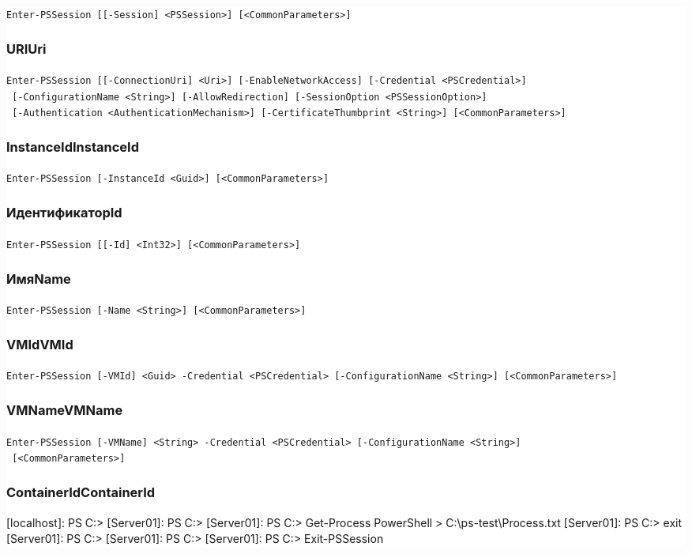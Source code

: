 ```
Enter-PSSession [[-Session] <PSSession>] [<CommonParameters>]
```

### <span data-ttu-id="95650-109">URI</span><span class="sxs-lookup"><span data-stu-id="95650-109">Uri</span></span>

```
Enter-PSSession [[-ConnectionUri] <Uri>] [-EnableNetworkAccess] [-Credential <PSCredential>]
 [-ConfigurationName <String>] [-AllowRedirection] [-SessionOption <PSSessionOption>]
 [-Authentication <AuthenticationMechanism>] [-CertificateThumbprint <String>] [<CommonParameters>]
```

### <span data-ttu-id="95650-110">InstanceId</span><span class="sxs-lookup"><span data-stu-id="95650-110">InstanceId</span></span>

```
Enter-PSSession [-InstanceId <Guid>] [<CommonParameters>]
```

### <span data-ttu-id="95650-111">Идентификатор</span><span class="sxs-lookup"><span data-stu-id="95650-111">Id</span></span>

```
Enter-PSSession [[-Id] <Int32>] [<CommonParameters>]
```

### <span data-ttu-id="95650-112">Имя</span><span class="sxs-lookup"><span data-stu-id="95650-112">Name</span></span>

```
Enter-PSSession [-Name <String>] [<CommonParameters>]
```

### <span data-ttu-id="95650-113">VMId</span><span class="sxs-lookup"><span data-stu-id="95650-113">VMId</span></span>

```
Enter-PSSession [-VMId] <Guid> -Credential <PSCredential> [-ConfigurationName <String>] [<CommonParameters>]
```

### <span data-ttu-id="95650-114">VMName</span><span class="sxs-lookup"><span data-stu-id="95650-114">VMName</span></span>

```
Enter-PSSession [-VMName] <String> -Credential <PSCredential> [-ConfigurationName <String>]
 [<CommonParameters>]
```

### <span data-ttu-id="95650-115">ContainerId</span><span class="sxs-lookup"><span data-stu-id="95650-115">ContainerId</span></span>


[localhost]: PS C:\>
[Server01]: PS C:\>
[Server01]: PS C:\> Get-Process PowerShell > C:\ps-test\Process.txt
[Server01]: PS C:\> exit
[Server01]: PS C:\>
[Server01]: PS C:\>
[Server01]: PS C:\> Exit-PSSession
